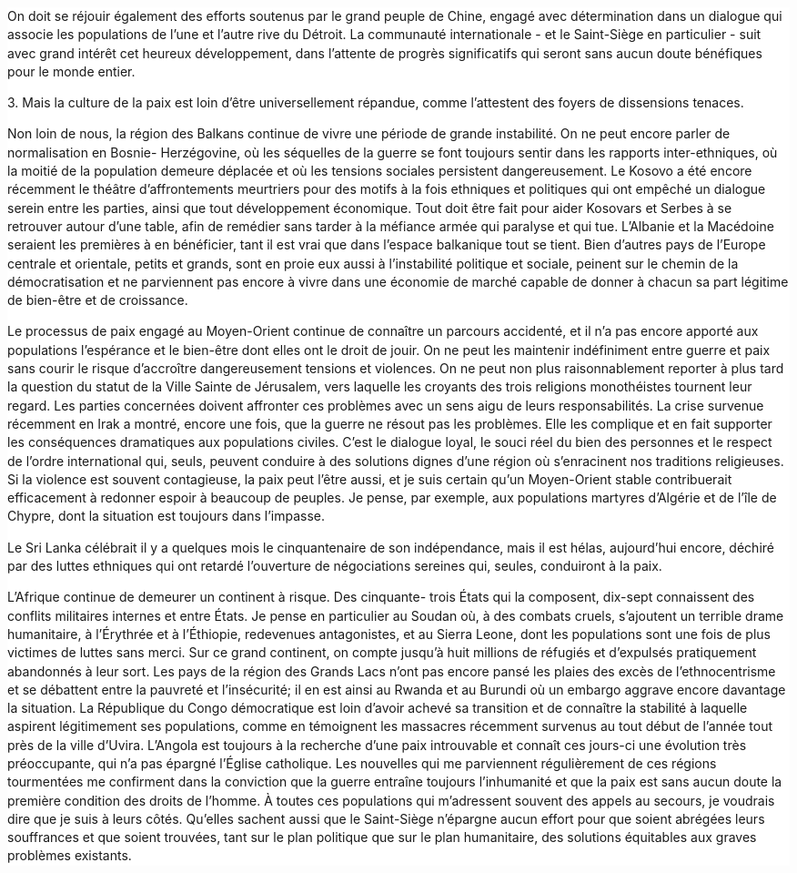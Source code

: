 On doit se réjouir également des efforts soutenus par le grand peuple de Chine, engagé avec détermination dans un dialogue qui associe les populations de l’une et l’autre rive du Détroit. La communauté internationale - et le Saint-Siège en particulier - suit avec grand intérêt cet heureux développement, dans l’attente de progrès significatifs qui seront sans aucun doute bénéfiques pour le monde entier.

3\. Mais la culture de la paix est loin d’être universellement répandue, comme l’attestent des foyers de dissensions tenaces.

Non loin de nous, la région des Balkans continue de vivre une période de grande instabilité. On ne peut encore parler de normalisation en Bosnie- Herzégovine, où les séquelles de la guerre se font toujours sentir dans les rapports inter-ethniques, où la moitié de la population demeure déplacée et où les tensions sociales persistent dangereusement. Le Kosovo a été encore récemment le théâtre d’affrontements meurtriers pour des motifs à la fois ethniques et politiques qui ont empêché un dialogue serein entre les parties, ainsi que tout développement économique. Tout doit être fait pour aider Kosovars et Serbes à se retrouver autour d’une table, afin de remédier sans tarder à la méfiance armée qui paralyse et qui tue. L’Albanie et la Macédoine seraient les premières à en bénéficier, tant il est vrai que dans l’espace balkanique tout se tient. Bien d’autres pays de l’Europe centrale et orientale, petits et grands, sont en proie eux aussi à l’instabilité politique et sociale, peinent sur le chemin de la démocratisation et ne parviennent pas encore à vivre dans une économie de marché capable de donner à chacun sa part légitime de bien-être et de croissance.

Le processus de paix engagé au Moyen-Orient continue de connaître un parcours accidenté, et il n’a pas encore apporté aux populations l’espérance et le bien-être dont elles ont le droit de jouir. On ne peut les maintenir indéfiniment entre guerre et paix sans courir le risque d’accroître dangereusement tensions et violences. On ne peut non plus raisonnablement reporter à plus tard la question du statut de la Ville Sainte de Jérusalem, vers laquelle les croyants des trois religions monothéistes tournent leur regard. Les parties concernées doivent affronter ces problèmes avec un sens aigu de leurs responsabilités. La crise survenue récemment en Irak a montré, encore une fois, que la guerre ne résout pas les problèmes. Elle les complique et en fait supporter les conséquences dramatiques aux populations civiles. C’est le dialogue loyal, le souci réel du bien des personnes et le respect de l’ordre international qui, seuls, peuvent conduire à des solutions dignes d’une région où s’enracinent nos traditions religieuses. Si la violence est souvent contagieuse, la paix peut l’être aussi, et je suis certain qu’un Moyen-Orient stable contribuerait efficacement à redonner espoir à beaucoup de peuples. Je pense, par exemple, aux populations martyres d’Algérie et de l’île de Chypre, dont la situation est toujours dans l’impasse.

Le Sri Lanka célébrait il y a quelques mois le cinquantenaire de son indépendance, mais il est hélas, aujourd’hui encore, déchiré par des luttes ethniques qui ont retardé l’ouverture de négociations sereines qui, seules, conduiront à la paix.

L’Afrique continue de demeurer un continent à risque. Des cinquante- trois États qui la composent, dix-sept connaissent des conflits militaires internes et entre États. Je pense en particulier au Soudan où, à des combats cruels, s’ajoutent un terrible drame humanitaire, à l’Érythrée et à l’Éthiopie, redevenues antagonistes, et au Sierra Leone, dont les populations sont une fois de plus victimes de luttes sans merci. Sur ce grand continent, on compte jusqu’à huit millions de réfugiés et d’expulsés pratiquement abandonnés à leur sort. Les pays de la région des Grands Lacs n’ont pas encore pansé les plaies des excès de l’ethnocentrisme et se débattent entre la pauvreté et l’insécurité; il en est ainsi au Rwanda et au Burundi où un embargo aggrave encore davantage la situation. La République du Congo démocratique est loin d’avoir achevé sa transition et de connaître la stabilité à laquelle aspirent légitimement ses populations, comme en témoignent les massacres récemment survenus au tout début de l’année tout près de la ville d’Uvira. L’Angola est toujours à la recherche d’une paix introuvable et connaît ces jours-ci une évolution très préoccupante, qui n’a pas épargné l’Église catholique. Les nouvelles qui me parviennent régulièrement de ces régions tourmentées me confirment dans la conviction que la guerre entraîne toujours l’inhumanité et que la paix est sans aucun doute la première condition des droits de l’homme. À toutes ces populations qui m’adressent souvent des appels au secours, je voudrais dire que je suis à leurs côtés. Qu’elles sachent aussi que le Saint-Siège n’épargne aucun effort pour que soient abrégées leurs souffrances et que soient trouvées, tant sur le plan politique que sur le plan humanitaire, des solutions équitables aux graves problèmes existants.
